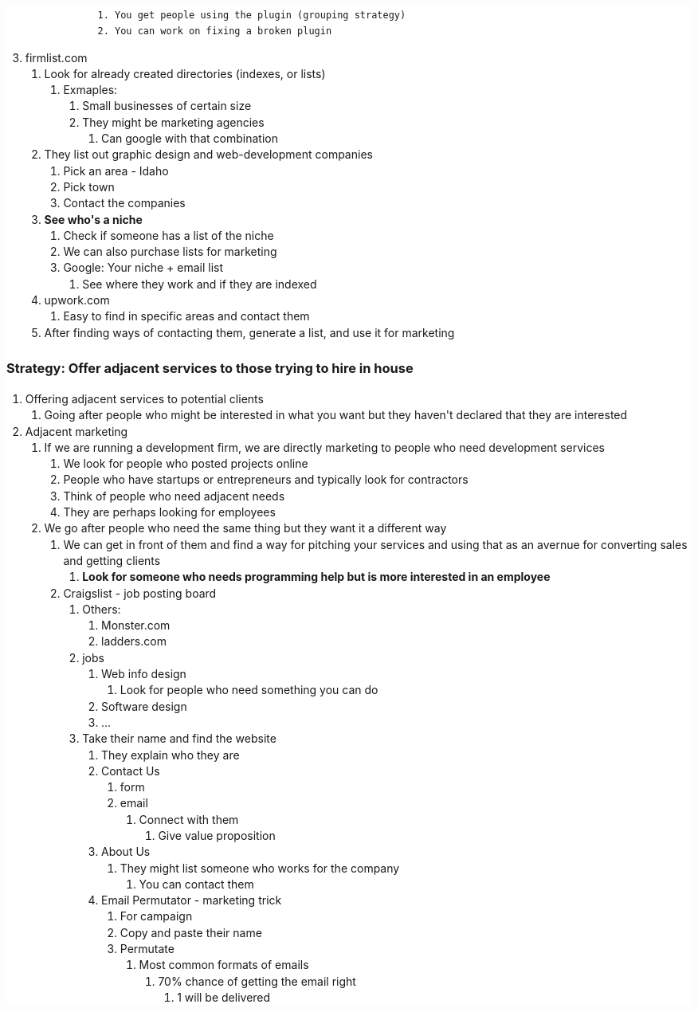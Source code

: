 					1. You get people using the plugin (grouping strategy)
					2. You can work on fixing a broken plugin
3. firmlist.com
	1. Look for already created directories (indexes, or lists)
		1. Exmaples:
			1. Small businesses of certain size
			2. They might be marketing agencies
				1. Can google with that combination
	2. They list out graphic design and web-development companies
		1. Pick an area - Idaho
		2. Pick town
		3. Contact the companies
	3. **See who's a niche**
		1. Check if someone has a list of the niche
		2. We can also purchase lists for marketing
		3. Google: Your niche + email list
			1. See where they work and if they are indexed
	4. upwork.com
		1. Easy to find in specific areas and contact them
	5. After finding ways of contacting them, generate a list, and use it for marketing

### Strategy: Offer adjacent services to those trying to hire in house ###
1. Offering adjacent services to potential clients
	1. Going after people who might be interested in what you want but they haven't declared that they are interested
2. Adjacent marketing
	1. If we are running a development firm, we are directly marketing to people who need development services
		1. We look for people who posted projects online
		2. People who have startups or entrepreneurs and typically look for contractors
		3. Think of people who need adjacent needs
		4. They are perhaps looking for employees
	2. We go after people who need the same thing but they want it a different way
		1. We can get in front of them and find a way for pitching your services and using that as an avernue for converting sales and getting clients
			1. **Look for someone who needs programming help but is more interested in an employee**
		2. Craigslist - job posting board
			1. Others:
				1. Monster.com
				2. ladders.com
			2. jobs
				1. Web info design
					1. Look for people who need something you can do
				2. Software design
				3. ...
			3. Take their name and find the website
				1. They explain who they are
				2. Contact Us
					1. form
					2. email
						1. Connect with them
							1. Give value proposition
				3. About Us
					1. They might list someone who works for the company
						1. You can contact them
				4. Email Permutator - marketing trick
					1. For campaign
					2. Copy and paste their name
					3. Permutate
						1. Most common formats of emails
							1. 70% chance of getting the email right
								1. 1 will be delivered